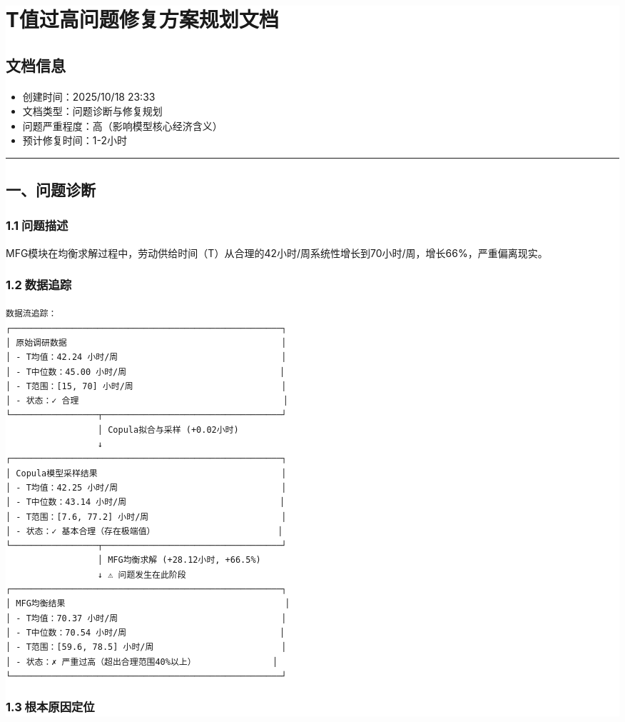 # T值过高问题修复方案规划文档

## 文档信息

- 创建时间：2025/10/18 23:33
- 文档类型：问题诊断与修复规划
- 问题严重程度：高（影响模型核心经济含义）
- 预计修复时间：1-2小时

---

## 一、问题诊断

### 1.1 问题描述

MFG模块在均衡求解过程中，劳动供给时间（T）从合理的42小时/周系统性增长到70小时/周，增长66%，严重偏离现实。

### 1.2 数据追踪

```
数据流追踪：
┌─────────────────────────────────────────────────────┐
│ 原始调研数据                                          │
│ - T均值：42.24 小时/周                                │
│ - T中位数：45.00 小时/周                              │
│ - T范围：[15, 70] 小时/周                             │
│ - 状态：✓ 合理                                        │
└─────────────────┬───────────────────────────────────┘
                  │ Copula拟合与采样 (+0.02小时)
                  ↓
┌─────────────────────────────────────────────────────┐
│ Copula模型采样结果                                    │
│ - T均值：42.25 小时/周                                │
│ - T中位数：43.14 小时/周                              │
│ - T范围：[7.6, 77.2] 小时/周                          │
│ - 状态：✓ 基本合理（存在极端值）                        │
└─────────────────┬───────────────────────────────────┘
                  │ MFG均衡求解 (+28.12小时, +66.5%)
                  ↓ ⚠️ 问题发生在此阶段
┌─────────────────────────────────────────────────────┐
│ MFG均衡结果                                           │
│ - T均值：70.37 小时/周                                │
│ - T中位数：70.54 小时/周                              │
│ - T范围：[59.6, 78.5] 小时/周                         │
│ - 状态：✗ 严重过高（超出合理范围40%以上）               │
└─────────────────────────────────────────────────────┘
```

### 1.3 根本原因定位
